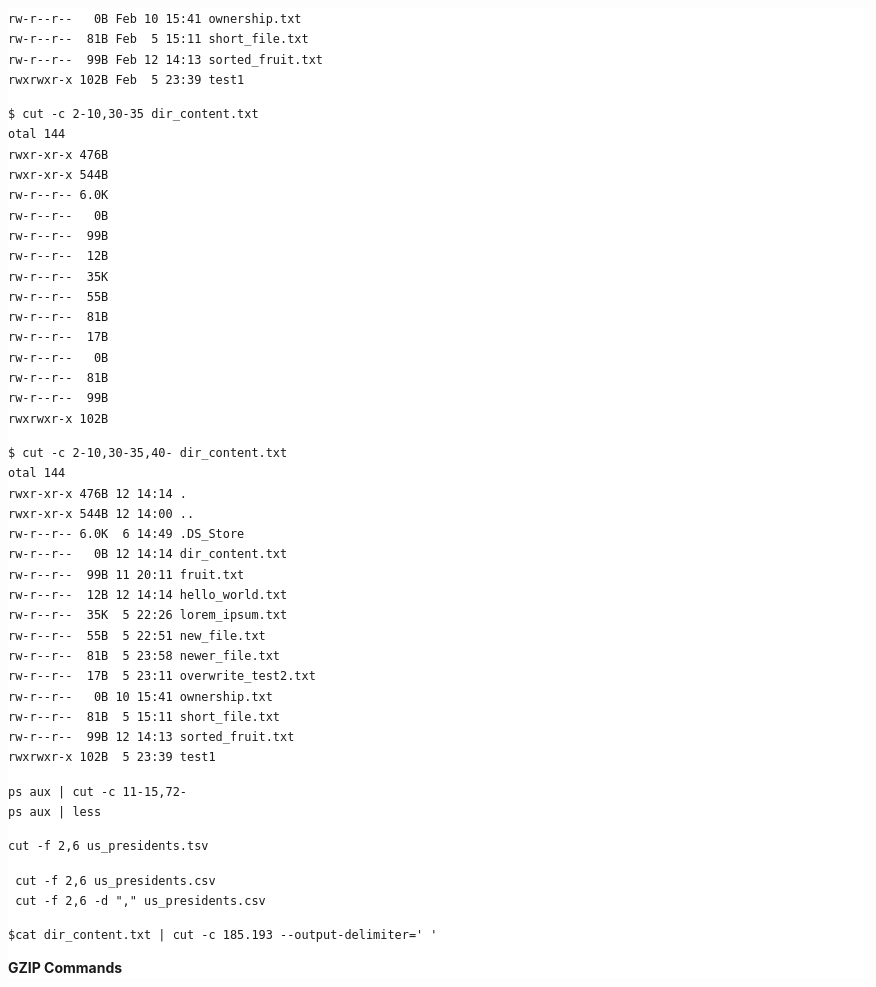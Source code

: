 ```
rw-r--r--   0B Feb 10 15:41 ownership.txt
rw-r--r--  81B Feb  5 15:11 short_file.txt
rw-r--r--  99B Feb 12 14:13 sorted_fruit.txt
rwxrwxr-x 102B Feb  5 23:39 test1
```
```
$ cut -c 2-10,30-35 dir_content.txt
otal 144
rwxr-xr-x 476B 
rwxr-xr-x 544B 
rw-r--r-- 6.0K 
rw-r--r--   0B 
rw-r--r--  99B 
rw-r--r--  12B 
rw-r--r--  35K 
rw-r--r--  55B 
rw-r--r--  81B 
rw-r--r--  17B 
rw-r--r--   0B 
rw-r--r--  81B 
rw-r--r--  99B 
rwxrwxr-x 102B 
```
```
$ cut -c 2-10,30-35,40- dir_content.txt
otal 144
rwxr-xr-x 476B 12 14:14 .
rwxr-xr-x 544B 12 14:00 ..
rw-r--r-- 6.0K  6 14:49 .DS_Store
rw-r--r--   0B 12 14:14 dir_content.txt
rw-r--r--  99B 11 20:11 fruit.txt
rw-r--r--  12B 12 14:14 hello_world.txt
rw-r--r--  35K  5 22:26 lorem_ipsum.txt
rw-r--r--  55B  5 22:51 new_file.txt
rw-r--r--  81B  5 23:58 newer_file.txt
rw-r--r--  17B  5 23:11 overwrite_test2.txt
rw-r--r--   0B 10 15:41 ownership.txt
rw-r--r--  81B  5 15:11 short_file.txt
rw-r--r--  99B 12 14:13 sorted_fruit.txt
rwxrwxr-x 102B  5 23:39 test1
```
```
ps aux | cut -c 11-15,72-
ps aux | less
```
```
cut -f 2,6 us_presidents.tsv 
```
```
 cut -f 2,6 us_presidents.csv 
 cut -f 2,6 -d "," us_presidents.csv 
```
```
$cat dir_content.txt | cut -c 185.193 --output-delimiter=' '
```
__GZIP Commands__
